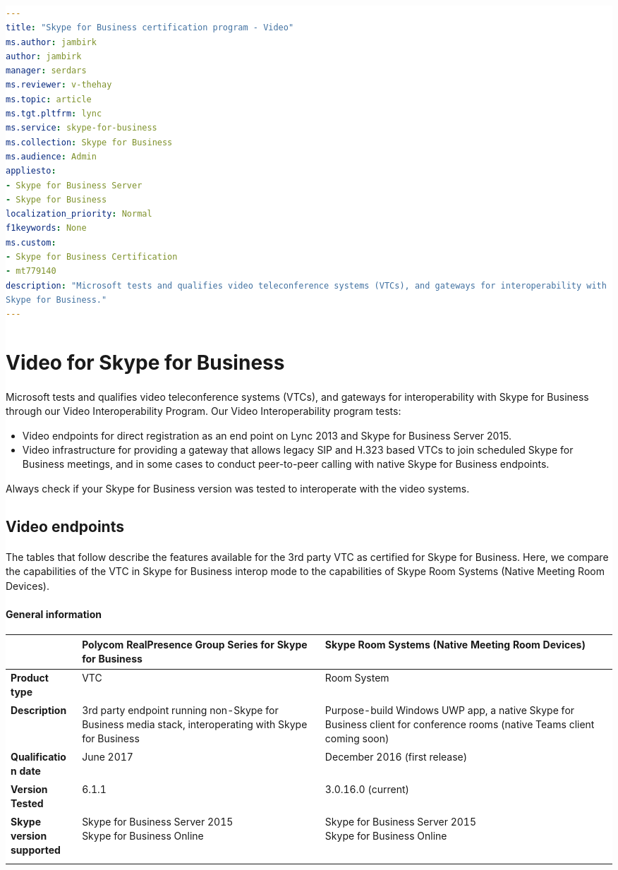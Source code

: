 ```yaml
---
title: "Skype for Business certification program - Video"
ms.author: jambirk
author: jambirk
manager: serdars
ms.reviewer: v-thehay
ms.topic: article
ms.tgt.pltfrm: lync
ms.service: skype-for-business
ms.collection: Skype for Business
ms.audience: Admin
appliesto:
- Skype for Business Server
- Skype for Business 
localization_priority: Normal
f1keywords: None
ms.custom:
- Skype for Business Certification
- mt779140
description: "Microsoft tests and qualifies video teleconference systems (VTCs), and gateways for interoperability with Skype for Business."
---
```


# Video for Skype for Business
Microsoft tests and qualifies video teleconference systems (VTCs), and gateways for interoperability with Skype for Business through our Video Interoperability Program. Our Video Interoperability program tests:
- Video endpoints for direct registration as an end point on Lync 2013 and Skype for Business Server 2015.
- Video infrastructure for providing a gateway that allows legacy SIP and H.323 based VTCs to join scheduled Skype for Business meetings, and in some cases to conduct peer-to-peer calling with native Skype for Business endpoints.

Always check if your Skype for Business version was tested to interoperate with the video systems.

## Video endpoints
The tables that follow describe the features available for the 3rd party VTC as certified for Skype for Business. Here, we compare the capabilities of the VTC in Skype for Business interop mode to the capabilities of Skype Room Systems (Native Meeting Room Devices).

#### General information

|&nbsp;&nbsp;&nbsp;&nbsp;&nbsp;&nbsp;&nbsp;&nbsp;&nbsp;&nbsp;&nbsp;&nbsp;|Polycom RealPresence Group Series for Skype for Business|Skype Room Systems (Native Meeting Room Devices)|
|:---------|:---------|:--------|
|**Product type**| VTC |Room System|
|**Description**  |3rd party endpoint running non-Skype for Business media stack, interoperating with Skype for Business |Purpose-build Windows UWP app, a native Skype for Business client for conference rooms (native Teams client coming soon)|
|**Qualification date** |June 2017|December 2016 (first release)|
|**Version Tested** |6.1.1|3.0.16.0 (current)|
|**Skype version supported**|Skype for Business Server 2015 <br>Skype for Business Online|Skype for Business Server 2015 <br>Skype for Business Online|
|     |         |         |
